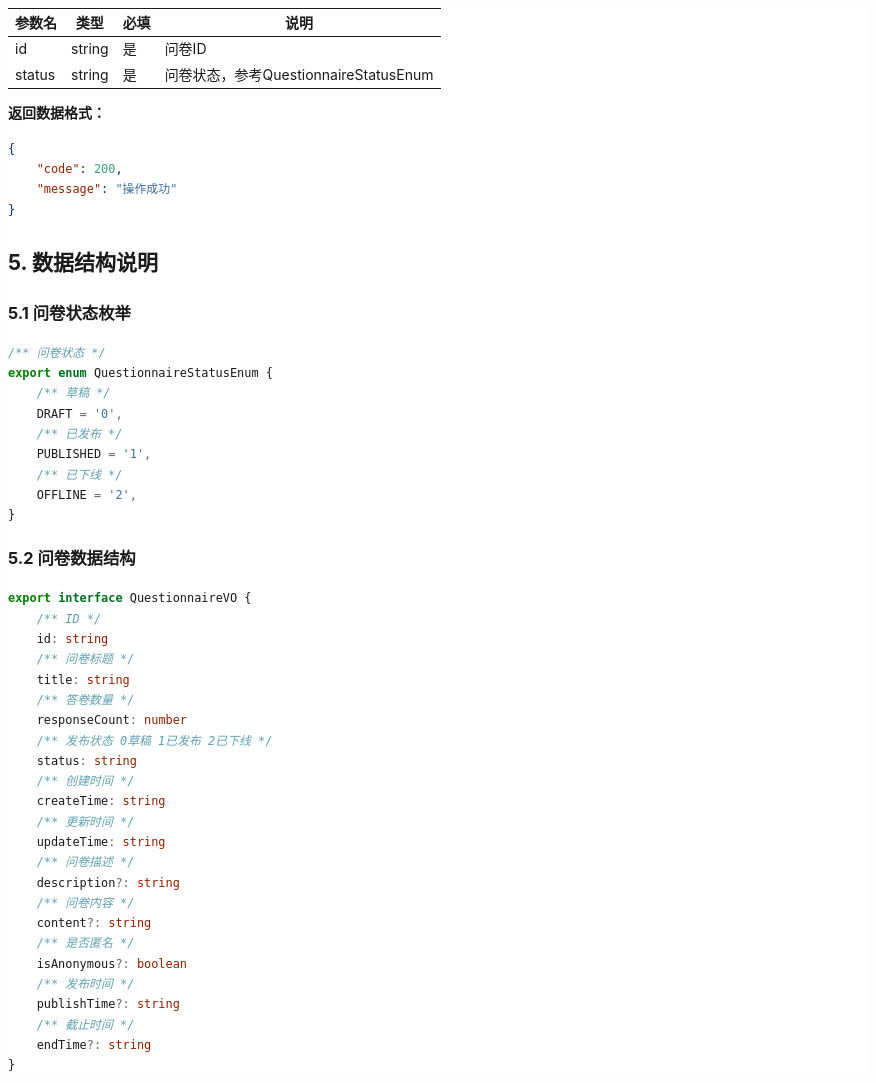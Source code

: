 | 参数名 | 类型 | 必填 | 说明 |
| --- | --- | --- | --- |
| id | string | 是 | 问卷ID |
| status | string | 是 | 问卷状态，参考QuestionnaireStatusEnum |

**返回数据格式：**

```json
{
    "code": 200,
    "message": "操作成功"
}
```

## 5. 数据结构说明

### 5.1 问卷状态枚举

```typescript
/** 问卷状态 */
export enum QuestionnaireStatusEnum {
    /** 草稿 */
    DRAFT = '0',
    /** 已发布 */
    PUBLISHED = '1',
    /** 已下线 */
    OFFLINE = '2',
}
```

### 5.2 问卷数据结构

```typescript
export interface QuestionnaireVO {
    /** ID */
    id: string
    /** 问卷标题 */
    title: string
    /** 答卷数量 */
    responseCount: number
    /** 发布状态 0草稿 1已发布 2已下线 */
    status: string
    /** 创建时间 */
    createTime: string
    /** 更新时间 */
    updateTime: string
    /** 问卷描述 */
    description?: string
    /** 问卷内容 */
    content?: string
    /** 是否匿名 */
    isAnonymous?: boolean
    /** 发布时间 */
    publishTime?: string
    /** 截止时间 */
    endTime?: string
}
```
